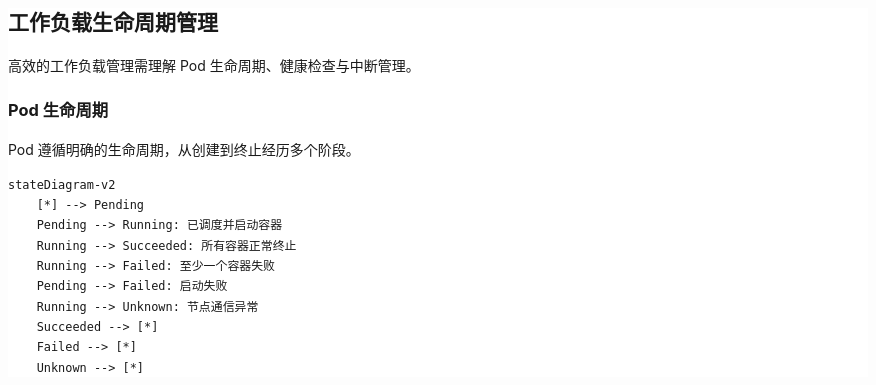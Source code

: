 ## 工作负载生命周期管理

高效的工作负载管理需理解 Pod 生命周期、健康检查与中断管理。

### Pod 生命周期

Pod 遵循明确的生命周期，从创建到终止经历多个阶段。

```mermaid "Pod 生命周期状态图"
stateDiagram-v2
    [*] --> Pending
    Pending --> Running: 已调度并启动容器
    Running --> Succeeded: 所有容器正常终止
    Running --> Failed: 至少一个容器失败
    Pending --> Failed: 启动失败
    Running --> Unknown: 节点通信异常
    Succeeded --> [*]
    Failed --> [*]
    Unknown --> [*]
```
